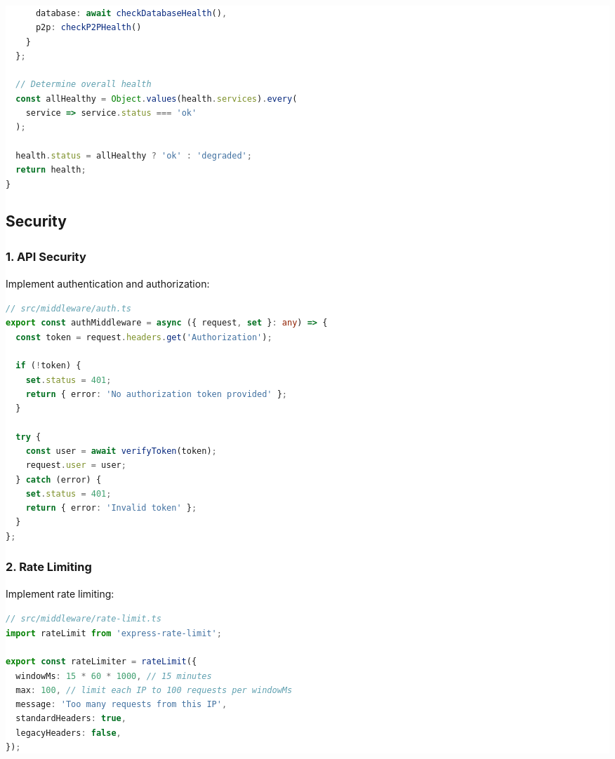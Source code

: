 ```typescript
      database: await checkDatabaseHealth(),
      p2p: checkP2PHealth()
    }
  };

  // Determine overall health
  const allHealthy = Object.values(health.services).every(
    service => service.status === 'ok'
  );

  health.status = allHealthy ? 'ok' : 'degraded';
  return health;
}
```

## Security

### 1. API Security

Implement authentication and authorization:
```typescript
// src/middleware/auth.ts
export const authMiddleware = async ({ request, set }: any) => {
  const token = request.headers.get('Authorization');
  
  if (!token) {
    set.status = 401;
    return { error: 'No authorization token provided' };
  }

  try {
    const user = await verifyToken(token);
    request.user = user;
  } catch (error) {
    set.status = 401;
    return { error: 'Invalid token' };
  }
};
```

### 2. Rate Limiting

Implement rate limiting:
```typescript
// src/middleware/rate-limit.ts
import rateLimit from 'express-rate-limit';

export const rateLimiter = rateLimit({
  windowMs: 15 * 60 * 1000, // 15 minutes
  max: 100, // limit each IP to 100 requests per windowMs
  message: 'Too many requests from this IP',
  standardHeaders: true,
  legacyHeaders: false,
});
```
